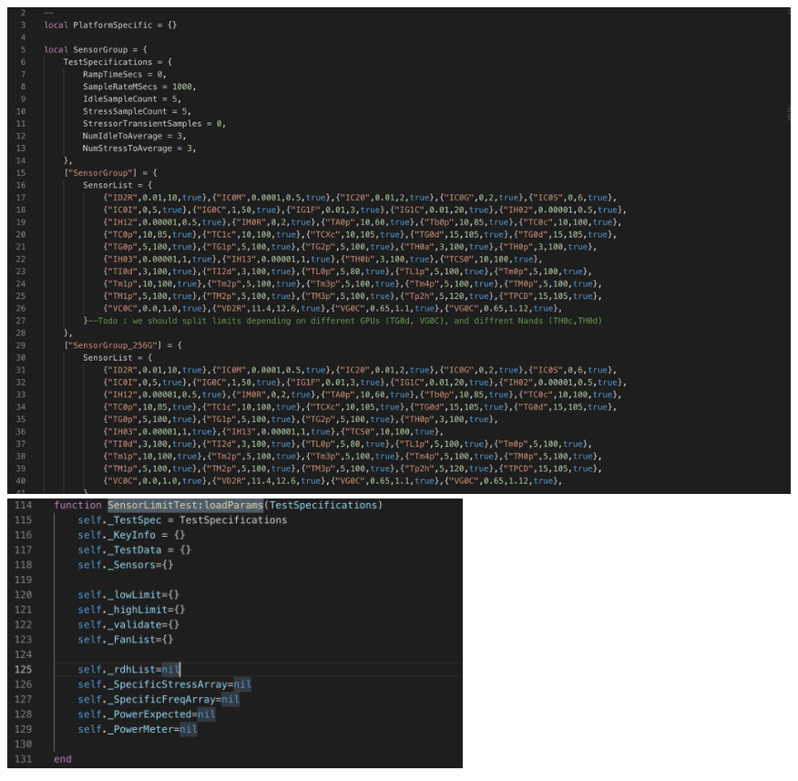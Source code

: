 <img src="img/IdleLoad_SystemLoad10.png" width=900px />

<img src="img/IdleLoad_SystemLoad11.png" width=500px />
